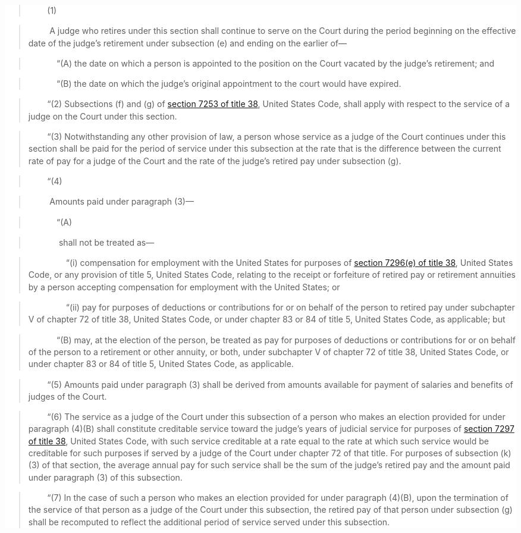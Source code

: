 >         (1)

>          A judge who retires under this section shall continue to serve on the Court during the period beginning on the effective date of the judge’s retirement under subsection (e) and ending on the earlier of—

>             “(A) the date on which a person is appointed to the position on the Court vacated by the judge’s retirement; and

>             “(B) the date on which the judge’s original appointment to the court would have expired.

>         “(2) Subsections (f) and (g) of [section 7253 of title 38][/us/usc/t38/s7253], United States Code, shall apply with respect to the service of a judge on the Court under this section.

>         “(3) Notwithstanding any other provision of law, a person whose service as a judge of the Court continues under this section shall be paid for the period of service under this subsection at the rate that is the difference between the current rate of pay for a judge of the Court and the rate of the judge’s retired pay under subsection (g).

>         “(4)

>          Amounts paid under paragraph (3)—

>             “(A)

>              shall not be treated as—

>                 “(i) compensation for employment with the United States for purposes of [section 7296(e) of title 38][/us/usc/t38/s7296/e], United States Code, or any provision of title 5, United States Code, relating to the receipt or forfeiture of retired pay or retirement annuities by a person accepting compensation for employment with the United States; or

>                 “(ii) pay for purposes of deductions or contributions for or on behalf of the person to retired pay under subchapter V of chapter 72 of title 38, United States Code, or under chapter 83 or 84 of title 5, United States Code, as applicable; but

>             “(B) may, at the election of the person, be treated as pay for purposes of deductions or contributions for or on behalf of the person to a retirement or other annuity, or both, under subchapter V of chapter 72 of title 38, United States Code, or under chapter 83 or 84 of title 5, United States Code, as applicable.

>         “(5) Amounts paid under paragraph (3) shall be derived from amounts available for payment of salaries and benefits of judges of the Court.

>         “(6) The service as a judge of the Court under this subsection of a person who makes an election provided for under paragraph (4)(B) shall constitute creditable service toward the judge’s years of judicial service for purposes of [section 7297 of title 38][/us/usc/t38/s7297], United States Code, with such service creditable at a rate equal to the rate at which such service would be creditable for such purposes if served by a judge of the Court under chapter 72 of that title. For purposes of subsection (k)(3) of that section, the average annual pay for such service shall be the sum of the judge’s retired pay and the amount paid under paragraph (3) of this subsection.

>         “(7) In the case of such a person who makes an election provided for under paragraph (4)(B), upon the termination of the service of that person as a judge of the Court under this subsection, the retired pay of that person under subsection (g) shall be recomputed to reflect the additional period of service served under this subsection.


[/us/usc/t38/s7257]: https://publicdocs.github.io/go/links?ns=uslm&ref=%2Fus%2Fusc%2Ft38%2Fs7257
[/us/usc/t38/s7257/d/2]: https://publicdocs.github.io/go/links?ns=uslm&ref=%2Fus%2Fusc%2Ft38%2Fs7257%2Fd%2F2
[/us/usc/t38/s7257]: https://publicdocs.github.io/go/links?ns=uslm&ref=%2Fus%2Fusc%2Ft38%2Fs7257
[/us/usc/t38/s7257]: https://publicdocs.github.io/go/links?ns=uslm&ref=%2Fus%2Fusc%2Ft38%2Fs7257
[/us/usc/t38/s7257]: https://publicdocs.github.io/go/links?ns=uslm&ref=%2Fus%2Fusc%2Ft38%2Fs7257
[/us/usc/t5/s8440d]: https://publicdocs.github.io/go/links?ns=uslm&ref=%2Fus%2Fusc%2Ft5%2Fs8440d
[/us/usc/t38/s7253/e]: https://publicdocs.github.io/go/links?ns=uslm&ref=%2Fus%2Fusc%2Ft38%2Fs7253%2Fe
[/us/usc/t38/s7297]: https://publicdocs.github.io/go/links?ns=uslm&ref=%2Fus%2Fusc%2Ft38%2Fs7297
[/us/usc/t38/s7297/b]: https://publicdocs.github.io/go/links?ns=uslm&ref=%2Fus%2Fusc%2Ft38%2Fs7297%2Fb
[/us/usc/t38/s7297/e]: https://publicdocs.github.io/go/links?ns=uslm&ref=%2Fus%2Fusc%2Ft38%2Fs7297%2Fe
[/us/pl/101/94/s101/a]: https://publicdocs.github.io/go/links?ns=uslm&ref=%2Fus%2Fpl%2F101%2F94%2Fs101%2Fa
[/us/stat/103/617]: https://publicdocs.github.io/go/links?ns=uslm&ref=%2Fus%2Fstat%2F103%2F617
[/us/pl/102/40/s402/b/1]: https://publicdocs.github.io/go/links?ns=uslm&ref=%2Fus%2Fpl%2F102%2F40%2Fs402%2Fb%2F1
[/us/stat/105/238]: https://publicdocs.github.io/go/links?ns=uslm&ref=%2Fus%2Fstat%2F105%2F238
[/us/pl/102/82/s5/c/1]: https://publicdocs.github.io/go/links?ns=uslm&ref=%2Fus%2Fpl%2F102%2F82%2Fs5%2Fc%2F1
[/us/stat/105/376]: https://publicdocs.github.io/go/links?ns=uslm&ref=%2Fus%2Fstat%2F105%2F376
[/us/pl/102/198/s7/c/4/D]: https://publicdocs.github.io/go/links?ns=uslm&ref=%2Fus%2Fpl%2F102%2F198%2Fs7%2Fc%2F4%2FD
[/us/stat/105/1625]: https://publicdocs.github.io/go/links?ns=uslm&ref=%2Fus%2Fstat%2F105%2F1625
[/us/pl/105/368/s512/a/1]: https://publicdocs.github.io/go/links?ns=uslm&ref=%2Fus%2Fpl%2F105%2F368%2Fs512%2Fa%2F1
[/us/stat/112/3341]: https://publicdocs.github.io/go/links?ns=uslm&ref=%2Fus%2Fstat%2F112%2F3341
[/us/pl/106/117]: https://publicdocs.github.io/go/links?ns=uslm&ref=%2Fus%2Fpl%2F106%2F117
[/us/stat/113/1592]: https://publicdocs.github.io/go/links?ns=uslm&ref=%2Fus%2Fstat%2F113%2F1592
[/us/pl/107/103/s602]: https://publicdocs.github.io/go/links?ns=uslm&ref=%2Fus%2Fpl%2F107%2F103%2Fs602
[/us/stat/115/999]: https://publicdocs.github.io/go/links?ns=uslm&ref=%2Fus%2Fstat%2F115%2F999
[/us/pl/110/389/s603/b/1]: https://publicdocs.github.io/go/links?ns=uslm&ref=%2Fus%2Fpl%2F110%2F389%2Fs603%2Fb%2F1
[/us/stat/122/4177]: https://publicdocs.github.io/go/links?ns=uslm&ref=%2Fus%2Fstat%2F122%2F4177
[/us/pl/110/389]: https://publicdocs.github.io/go/links?ns=uslm&ref=%2Fus%2Fpl%2F110%2F389
[/us/usc/t5/s8348]: https://publicdocs.github.io/go/links?ns=uslm&ref=%2Fus%2Fusc%2Ft5%2Fs8348
[/us/pl/110/389/s603/b/1]: https://publicdocs.github.io/go/links?ns=uslm&ref=%2Fus%2Fpl%2F110%2F389%2Fs603%2Fb%2F1
[/us/pl/110/389/s603/b/2]: https://publicdocs.github.io/go/links?ns=uslm&ref=%2Fus%2Fpl%2F110%2F389%2Fs603%2Fb%2F2
[/us/pl/107/103]: https://publicdocs.github.io/go/links?ns=uslm&ref=%2Fus%2Fpl%2F107%2F103
[/us/pl/106/117/s1035/2]: https://publicdocs.github.io/go/links?ns=uslm&ref=%2Fus%2Fpl%2F106%2F117%2Fs1035%2F2
[/us/pl/106/117/s1022/a]: https://publicdocs.github.io/go/links?ns=uslm&ref=%2Fus%2Fpl%2F106%2F117%2Fs1022%2Fa
[/us/pl/106/117/s1022/b]: https://publicdocs.github.io/go/links?ns=uslm&ref=%2Fus%2Fpl%2F106%2F117%2Fs1022%2Fb
[/us/pl/105/368]: https://publicdocs.github.io/go/links?ns=uslm&ref=%2Fus%2Fpl%2F105%2F368
[/us/pl/102/40/s402/b/1]: https://publicdocs.github.io/go/links?ns=uslm&ref=%2Fus%2Fpl%2F102%2F40%2Fs402%2Fb%2F1
[/us/usc/t38/s4096]: https://publicdocs.github.io/go/links?ns=uslm&ref=%2Fus%2Fusc%2Ft38%2Fs4096
[/us/pl/102/198]: https://publicdocs.github.io/go/links?ns=uslm&ref=%2Fus%2Fpl%2F102%2F198
[/us/pl/102/82]: https://publicdocs.github.io/go/links?ns=uslm&ref=%2Fus%2Fpl%2F102%2F82
[/us/usc/t5/s8440c]: https://publicdocs.github.io/go/links?ns=uslm&ref=%2Fus%2Fusc%2Ft5%2Fs8440c
[/us/pl/102/40/s402/d/1]: https://publicdocs.github.io/go/links?ns=uslm&ref=%2Fus%2Fpl%2F102%2F40%2Fs402%2Fd%2F1
[/us/pl/106/117/s1035/2]: https://publicdocs.github.io/go/links?ns=uslm&ref=%2Fus%2Fpl%2F106%2F117%2Fs1035%2F2
[/us/pl/106/117/s1036]: https://publicdocs.github.io/go/links?ns=uslm&ref=%2Fus%2Fpl%2F106%2F117%2Fs1036
[/us/usc/t38/s7253]: https://publicdocs.github.io/go/links?ns=uslm&ref=%2Fus%2Fusc%2Ft38%2Fs7253
[/us/pl/105/368]: https://publicdocs.github.io/go/links?ns=uslm&ref=%2Fus%2Fpl%2F105%2F368
[/us/pl/105/368/s513]: https://publicdocs.github.io/go/links?ns=uslm&ref=%2Fus%2Fpl%2F105%2F368%2Fs513
[/us/usc/t38/s7251]: https://publicdocs.github.io/go/links?ns=uslm&ref=%2Fus%2Fusc%2Ft38%2Fs7251
[/us/pl/106/117/s1002]: https://publicdocs.github.io/go/links?ns=uslm&ref=%2Fus%2Fpl%2F106%2F117%2Fs1002
[/us/stat/113/1588]: https://publicdocs.github.io/go/links?ns=uslm&ref=%2Fus%2Fstat%2F113%2F1588
[/us/usc/t38/s101]: https://publicdocs.github.io/go/links?ns=uslm&ref=%2Fus%2Fusc%2Ft38%2Fs101
[/us/pl/106/117]: https://publicdocs.github.io/go/links?ns=uslm&ref=%2Fus%2Fpl%2F106%2F117
[/us/stat/113/1588]: https://publicdocs.github.io/go/links?ns=uslm&ref=%2Fus%2Fstat%2F113%2F1588
[/us/usc/t38/s7296]: https://publicdocs.github.io/go/links?ns=uslm&ref=%2Fus%2Fusc%2Ft38%2Fs7296
[/us/usc/t38/s7296/b/1]: https://publicdocs.github.io/go/links?ns=uslm&ref=%2Fus%2Fusc%2Ft38%2Fs7296%2Fb%2F1
[/us/usc/t38/s7257]: https://publicdocs.github.io/go/links?ns=uslm&ref=%2Fus%2Fusc%2Ft38%2Fs7257
[/us/usc/t38/s7296/c/1]: https://publicdocs.github.io/go/links?ns=uslm&ref=%2Fus%2Fusc%2Ft38%2Fs7296%2Fc%2F1
[/us/usc/t38/s7296/f/3/B]: https://publicdocs.github.io/go/links?ns=uslm&ref=%2Fus%2Fusc%2Ft38%2Fs7296%2Ff%2F3%2FB
[/us/usc/t38/s7298]: https://publicdocs.github.io/go/links?ns=uslm&ref=%2Fus%2Fusc%2Ft38%2Fs7298
[/us/usc/t38/s7253]: https://publicdocs.github.io/go/links?ns=uslm&ref=%2Fus%2Fusc%2Ft38%2Fs7253
[/us/usc/t38/s7296/e]: https://publicdocs.github.io/go/links?ns=uslm&ref=%2Fus%2Fusc%2Ft38%2Fs7296%2Fe
[/us/usc/t38/s7297]: https://publicdocs.github.io/go/links?ns=uslm&ref=%2Fus%2Fusc%2Ft38%2Fs7297
[/us/usc/t38/s7253/b]: https://publicdocs.github.io/go/links?ns=uslm&ref=%2Fus%2Fusc%2Ft38%2Fs7253%2Fb
[/us/usc/t38/s7253/c]: https://publicdocs.github.io/go/links?ns=uslm&ref=%2Fus%2Fusc%2Ft38%2Fs7253%2Fc
[/us/usc/t38/s7296]: https://publicdocs.github.io/go/links?ns=uslm&ref=%2Fus%2Fusc%2Ft38%2Fs7296
[/us/pl/106/117/s1032/b]: https://publicdocs.github.io/go/links?ns=uslm&ref=%2Fus%2Fpl%2F106%2F117%2Fs1032%2Fb
[/us/stat/113/1595]: https://publicdocs.github.io/go/links?ns=uslm&ref=%2Fus%2Fstat%2F113%2F1595